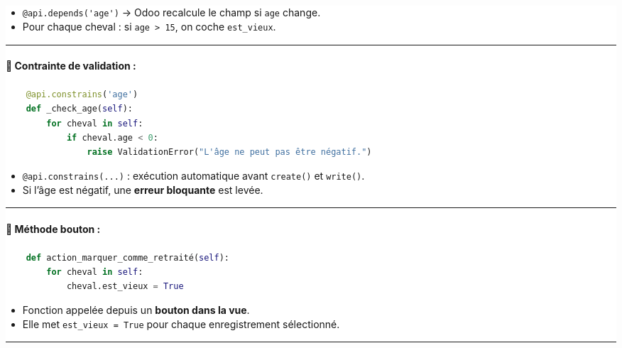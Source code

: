 * `@api.depends('age')` → Odoo recalcule le champ si `age` change.
* Pour chaque cheval : si `age > 15`, on coche `est_vieux`.

---

#### 📌 Contrainte de validation :

```python
    @api.constrains('age')
    def _check_age(self):
        for cheval in self:
            if cheval.age < 0:
                raise ValidationError("L'âge ne peut pas être négatif.")
```

* `@api.constrains(...)` : exécution automatique avant `create()` et `write()`.
* Si l’âge est négatif, une **erreur bloquante** est levée.

---

#### 📌 Méthode bouton :

```python
    def action_marquer_comme_retraité(self):
        for cheval in self:
            cheval.est_vieux = True
```

* Fonction appelée depuis un **bouton dans la vue**.
* Elle met `est_vieux = True` pour chaque enregistrement sélectionné.

---

